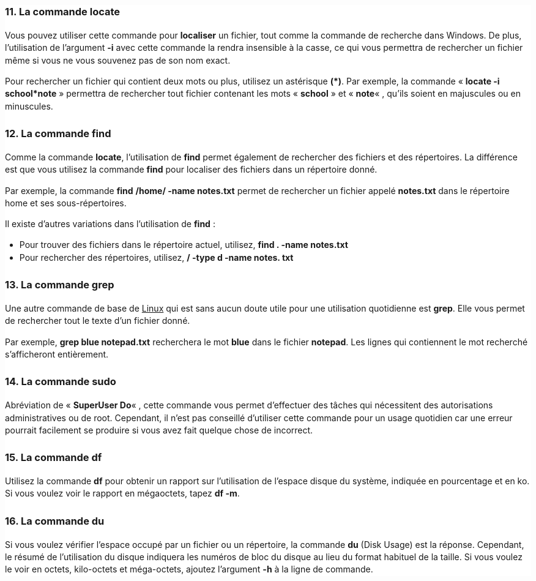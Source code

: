 ### 11. La commande locate

Vous pouvez utiliser cette commande pour  **localiser**  un fichier, tout comme la commande de recherche dans Windows. De plus, l’utilisation de l’argument  **-i**  avec cette commande la rendra insensible à la casse, ce qui vous permettra de rechercher un fichier même si vous ne vous souvenez pas de son nom exact.

Pour rechercher un fichier qui contient deux mots ou plus, utilisez un astérisque  **(*)**. Par exemple, la commande « **locate -i school*note** » permettra de rechercher tout fichier contenant les mots « **school** » et « **note**« , qu’ils soient en majuscules ou en minuscules.

### 12. La commande find

Comme la commande  **locate**, l’utilisation de  **find**  permet également de rechercher des fichiers et des répertoires. La différence est que vous utilisez la commande  **find**  pour localiser des fichiers dans un répertoire donné.

Par exemple, la commande  **find**  **/home/ -name notes.txt**  permet de rechercher un fichier appelé  **notes.txt**  dans le répertoire home et ses sous-répertoires.

Il existe d’autres variations dans l’utilisation de  **find**  :

-   Pour trouver des fichiers dans le répertoire actuel, utilisez,  **find . -name notes.txt**
-   Pour rechercher des répertoires, utilisez, **/ -type d -name notes. txt**

### 13. La commande grep

Une autre commande de base de  [Linux](https://www.hostinger.fr/tutoriels/comment-desactiver-selinux-sur-centos)  qui est sans aucun doute utile pour une utilisation quotidienne est  **grep**. Elle vous permet de rechercher tout le texte d’un fichier donné.

Par exemple,  **grep blue notepad.txt**  recherchera le mot  **blue**  dans le fichier  **notepad**. Les lignes qui contiennent le mot recherché s’afficheront entièrement.

### 14. La commande sudo

Abréviation de « **SuperUser Do**« , cette commande vous permet d’effectuer des tâches qui nécessitent des autorisations administratives ou de root. Cependant, il n’est pas conseillé d’utiliser cette commande pour un usage quotidien car une erreur pourrait facilement se produire si vous avez fait quelque chose de incorrect.

### 15. La commande df

Utilisez la commande  **df**  pour obtenir un rapport sur l’utilisation de l’espace disque du système, indiquée en pourcentage et en ko. Si vous voulez voir le rapport en mégaoctets, tapez  **df -m**.

### 16. La commande du

Si vous voulez vérifier l’espace occupé par un fichier ou un répertoire, la commande  **du**  (Disk Usage) est la réponse. Cependant, le résumé de l’utilisation du disque indiquera les numéros de bloc du disque au lieu du format habituel de la taille. Si vous voulez le voir en octets, kilo-octets et méga-octets, ajoutez l’argument  **-h**  à la ligne de commande.
